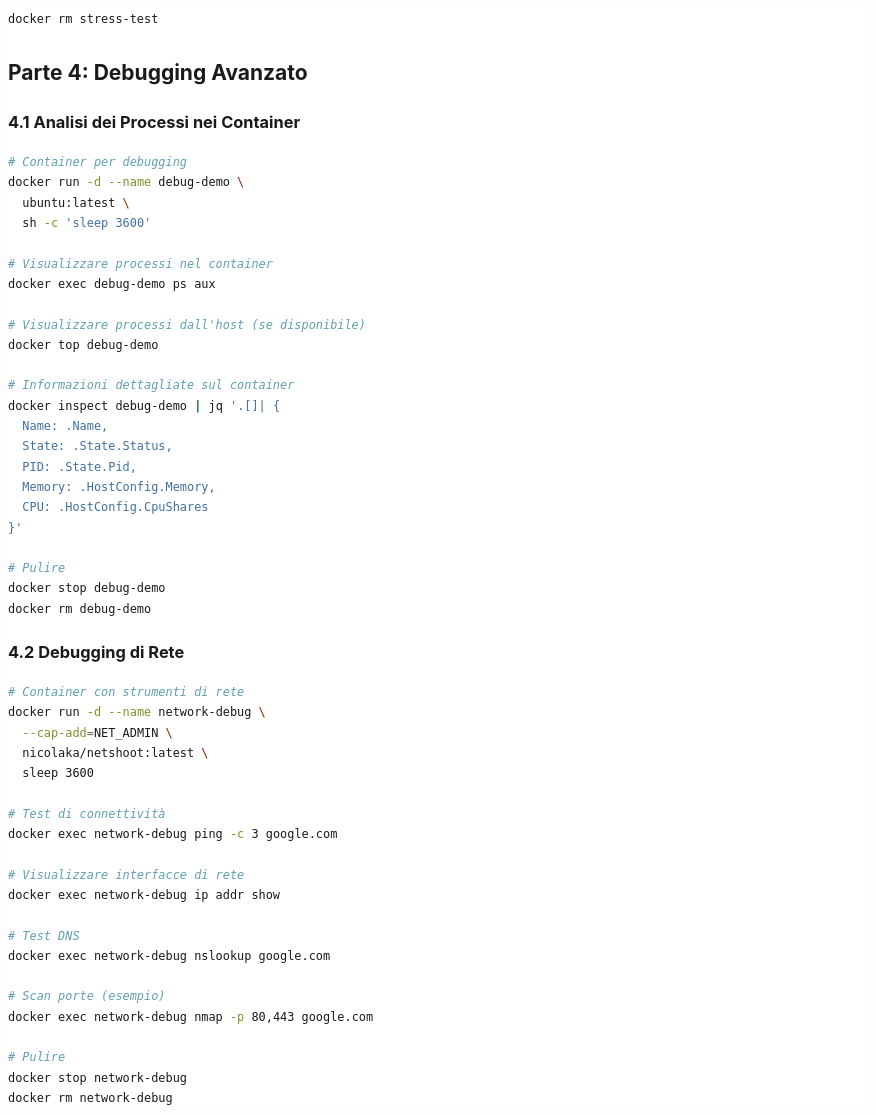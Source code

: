 ```bash
docker rm stress-test
```

## Parte 4: Debugging Avanzato

### 4.1 Analisi dei Processi nei Container

```bash
# Container per debugging
docker run -d --name debug-demo \
  ubuntu:latest \
  sh -c 'sleep 3600'

# Visualizzare processi nel container
docker exec debug-demo ps aux

# Visualizzare processi dall'host (se disponibile)
docker top debug-demo

# Informazioni dettagliate sul container
docker inspect debug-demo | jq '.[]| {
  Name: .Name,
  State: .State.Status,
  PID: .State.Pid,
  Memory: .HostConfig.Memory,
  CPU: .HostConfig.CpuShares
}'

# Pulire
docker stop debug-demo
docker rm debug-demo
```

### 4.2 Debugging di Rete

```bash
# Container con strumenti di rete
docker run -d --name network-debug \
  --cap-add=NET_ADMIN \
  nicolaka/netshoot:latest \
  sleep 3600

# Test di connettività
docker exec network-debug ping -c 3 google.com

# Visualizzare interfacce di rete
docker exec network-debug ip addr show

# Test DNS
docker exec network-debug nslookup google.com

# Scan porte (esempio)
docker exec network-debug nmap -p 80,443 google.com

# Pulire
docker stop network-debug
docker rm network-debug
```
